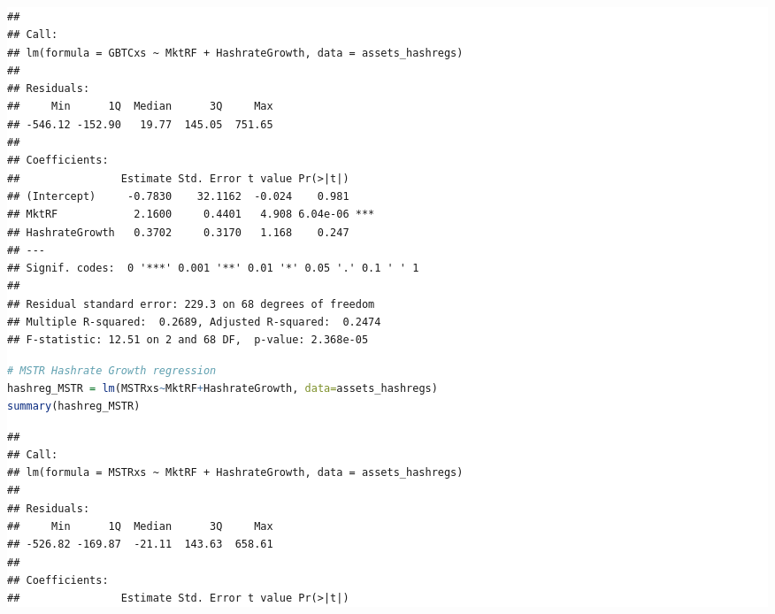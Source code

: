    ## 
    ## Call:
    ## lm(formula = GBTCxs ~ MktRF + HashrateGrowth, data = assets_hashregs)
    ## 
    ## Residuals:
    ##     Min      1Q  Median      3Q     Max 
    ## -546.12 -152.90   19.77  145.05  751.65 
    ## 
    ## Coefficients:
    ##                Estimate Std. Error t value Pr(>|t|)    
    ## (Intercept)     -0.7830    32.1162  -0.024    0.981    
    ## MktRF            2.1600     0.4401   4.908 6.04e-06 ***
    ## HashrateGrowth   0.3702     0.3170   1.168    0.247    
    ## ---
    ## Signif. codes:  0 '***' 0.001 '**' 0.01 '*' 0.05 '.' 0.1 ' ' 1
    ## 
    ## Residual standard error: 229.3 on 68 degrees of freedom
    ## Multiple R-squared:  0.2689, Adjusted R-squared:  0.2474 
    ## F-statistic: 12.51 on 2 and 68 DF,  p-value: 2.368e-05

``` r
# MSTR Hashrate Growth regression
hashreg_MSTR = lm(MSTRxs~MktRF+HashrateGrowth, data=assets_hashregs)
summary(hashreg_MSTR)
```

    ## 
    ## Call:
    ## lm(formula = MSTRxs ~ MktRF + HashrateGrowth, data = assets_hashregs)
    ## 
    ## Residuals:
    ##     Min      1Q  Median      3Q     Max 
    ## -526.82 -169.87  -21.11  143.63  658.61 
    ## 
    ## Coefficients:
    ##                Estimate Std. Error t value Pr(>|t|)    